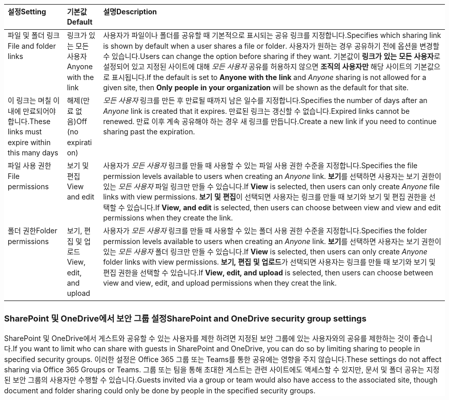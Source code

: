|<span data-ttu-id="9f0a1-295">**설정**</span><span class="sxs-lookup"><span data-stu-id="9f0a1-295">**Setting**</span></span>|<span data-ttu-id="9f0a1-296">**기본값**</span><span class="sxs-lookup"><span data-stu-id="9f0a1-296">**Default**</span></span>|<span data-ttu-id="9f0a1-297">**설명**</span><span class="sxs-lookup"><span data-stu-id="9f0a1-297">**Description**</span></span>|
|:-----|:-----|:-----|
|<span data-ttu-id="9f0a1-298">파일 및 폴더 링크</span><span class="sxs-lookup"><span data-stu-id="9f0a1-298">File and folder links</span></span>|<span data-ttu-id="9f0a1-299">링크가 있는 모든 사용자</span><span class="sxs-lookup"><span data-stu-id="9f0a1-299">Anyone with the link</span></span>|<span data-ttu-id="9f0a1-300">사용자가 파일이나 폴더를 공유할 때 기본적으로 표시되는 공유 링크를 지정합니다.</span><span class="sxs-lookup"><span data-stu-id="9f0a1-300">Specifies which sharing link is shown by default when a user shares a file or folder.</span></span> <span data-ttu-id="9f0a1-301">사용자가 원하는 경우 공유하기 전에 옵션을 변경할 수 있습니다.</span><span class="sxs-lookup"><span data-stu-id="9f0a1-301">Users can change the option before sharing if they want.</span></span> <span data-ttu-id="9f0a1-302">기본값이 **링크가 있는 모든 사용자**로 설정되어 있고 지정된 사이트에 대해 *모든 사용자* 공유를 허용하지 않으면 **조직의 사용자만** 해당 사이트의 기본값으로 표시됩니다.</span><span class="sxs-lookup"><span data-stu-id="9f0a1-302">If the default is set to **Anyone with the link** and *Anyone* sharing is not allowed for a given site, then **Only people in your organization** will be shown as the default for that site.</span></span>|
|<span data-ttu-id="9f0a1-303">이 링크는 며칠 이내에 만료되어야 합니다.</span><span class="sxs-lookup"><span data-stu-id="9f0a1-303">These links must expire within this many days</span></span>|<span data-ttu-id="9f0a1-304">해제(만료 없음)</span><span class="sxs-lookup"><span data-stu-id="9f0a1-304">Off (no expiration)</span></span>|<span data-ttu-id="9f0a1-305">*모든 사용자* 링크를 만든 후 만료될 때까지 남은 일수를 지정합니다.</span><span class="sxs-lookup"><span data-stu-id="9f0a1-305">Specifies the number of days after an *Anyone* link is created that it expires.</span></span> <span data-ttu-id="9f0a1-306">만료된 링크는 갱신할 수 없습니다.</span><span class="sxs-lookup"><span data-stu-id="9f0a1-306">Expired links cannot be renewed.</span></span> <span data-ttu-id="9f0a1-307">만료 이후 계속 공유해야 하는 경우 새 링크를 만듭니다.</span><span class="sxs-lookup"><span data-stu-id="9f0a1-307">Create a new link if you need to continue sharing past the expiration.</span></span>|
|<span data-ttu-id="9f0a1-308">파일 사용 권한</span><span class="sxs-lookup"><span data-stu-id="9f0a1-308">File permissions</span></span>|<span data-ttu-id="9f0a1-309">보기 및 편집</span><span class="sxs-lookup"><span data-stu-id="9f0a1-309">View and edit</span></span>|<span data-ttu-id="9f0a1-310">사용자가 *모든 사용자* 링크를 만들 때 사용할 수 있는 파일 사용 권한 수준을 지정합니다.</span><span class="sxs-lookup"><span data-stu-id="9f0a1-310">Specifies the file permission levels available to users when creating an *Anyone* link.</span></span> <span data-ttu-id="9f0a1-311">**보기**를 선택하면 사용자는 보기 권한이 있는 *모든 사용자* 파일 링크만 만들 수 있습니다.</span><span class="sxs-lookup"><span data-stu-id="9f0a1-311">If **View** is selected, then users can only create *Anyone* file links with view permissions.</span></span> <span data-ttu-id="9f0a1-312">**보기 및 편집**이 선택되면 사용자는 링크를 만들 때 보기와 보기 및 편집 권한을 선택할 수 있습니다.</span><span class="sxs-lookup"><span data-stu-id="9f0a1-312">If **View, and edit** is selected, then users can choose between view and view and edit permissions when they create the link.</span></span>|
|<span data-ttu-id="9f0a1-313">폴더 권한</span><span class="sxs-lookup"><span data-stu-id="9f0a1-313">Folder permissions</span></span>|<span data-ttu-id="9f0a1-314">보기, 편집 및 업로드</span><span class="sxs-lookup"><span data-stu-id="9f0a1-314">View, edit, and upload</span></span>|<span data-ttu-id="9f0a1-315">사용자가 *모든 사용자* 링크를 만들 때 사용할 수 있는 폴더 사용 권한 수준을 지정합니다.</span><span class="sxs-lookup"><span data-stu-id="9f0a1-315">Specifies the folder permission levels available to users when creating an *Anyone* link.</span></span> <span data-ttu-id="9f0a1-316">**보기**를 선택하면 사용자는 보기 권한이 있는 *모든 사용자* 폴더 링크만 만들 수 있습니다.</span><span class="sxs-lookup"><span data-stu-id="9f0a1-316">If **View** is selected, then users can only create *Anyone* folder links with view permissions.</span></span> <span data-ttu-id="9f0a1-317">**보기, 편집 및 업로드**가 선택되면 사용자는 링크를 만들 때 보기와 보기 및 편집 권한을 선택할 수 있습니다.</span><span class="sxs-lookup"><span data-stu-id="9f0a1-317">If **View, edit, and upload** is selected, then users can choose between view and view, edit, and upload permissions when they creat the link.</span></span>|

### <a name="sharepoint-and-onedrive-security-group-settings"></a><span data-ttu-id="9f0a1-318">SharePoint 및 OneDrive에서 보안 그룹 설정</span><span class="sxs-lookup"><span data-stu-id="9f0a1-318">SharePoint and OneDrive security group settings</span></span>

<span data-ttu-id="9f0a1-319">SharePoint 및 OneDrive에서 게스트와 공유할 수 있는 사용자를 제한 하려면 지정된 보안 그룹에 있는 사용자와의 공유를 제한하는 것이 좋습니다.</span><span class="sxs-lookup"><span data-stu-id="9f0a1-319">If you want to limit who can share with guests in SharePoint and OneDrive, you can do so by limiting sharing to people in specified security groups.</span></span> <span data-ttu-id="9f0a1-320">이러한 설정은 Office 365 그룹 또는 Teams를 통한 공유에는 영향을 주지 않습니다.</span><span class="sxs-lookup"><span data-stu-id="9f0a1-320">These settings do not affect sharing via Office 365 Groups or Teams.</span></span> <span data-ttu-id="9f0a1-321">그룹 또는 팀을 통해 초대한 게스트는 관련 사이트에도 액세스할 수 있지만, 문서 및 폴더 공유는 지정된 보안 그룹의 사용자만 수행할 수 있습니다.</span><span class="sxs-lookup"><span data-stu-id="9f0a1-321">Guests invited via a group or team would also have access to the associated site, though document and folder sharing could only be done by people in the specified security groups.</span></span>
